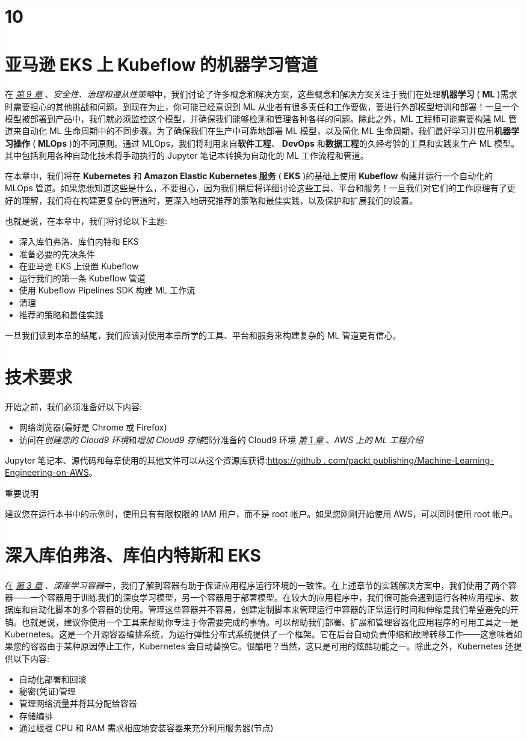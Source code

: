 <title>Chapter 10: Machine Learning Pipelines with Kubeflow on Amazon EKS</title>

# 10

# 亚马逊 EKS 上 Kubeflow 的机器学习管道

在 [*第 9 章*](B18638_09.xhtml#_idTextAnchor187) 、*安全性、治理和遵从性策略*中，我们讨论了许多概念和解决方案，这些概念和解决方案关注于我们在处理**机器学习** ( **ML** )需求时需要担心的其他挑战和问题。到现在为止，你可能已经意识到 ML 从业者有很多责任和工作要做，要进行外部模型培训和部署！一旦一个模型被部署到产品中，我们就必须监控这个模型，并确保我们能够检测和管理各种各样的问题。除此之外，ML 工程师可能需要构建 ML 管道来自动化 ML 生命周期中的不同步骤。为了确保我们在生产中可靠地部署 ML 模型，以及简化 ML 生命周期，我们最好学习并应用**机器学习操作** ( **MLOps** )的不同原则。通过 MLOps，我们将利用来自**软件工程**、 **DevOps** 和**数据工程**的久经考验的工具和实践来生产 ML 模型。其中包括利用各种自动化技术将手动执行的 Jupyter 笔记本转换为自动化的 ML 工作流程和管道。

在本章中，我们将在 **Kubernetes** 和 **Amazon Elastic Kubernetes 服务** ( **EKS** )的基础上使用 **Kubeflow** 构建并运行一个自动化的 MLOps 管道。如果您想知道这些是什么，不要担心，因为我们稍后将详细讨论这些工具、平台和服务！一旦我们对它们的工作原理有了更好的理解，我们将在构建更复杂的管道时，更深入地研究推荐的策略和最佳实践，以及保护和扩展我们的设置。

也就是说，在本章中，我们将讨论以下主题:

*   深入库伯弗洛、库伯内特和 EKS
*   准备必要的先决条件
*   在亚马逊 EKS 上设置 Kubeflow
*   运行我们的第一条 Kubeflow 管道
*   使用 Kubeflow Pipelines SDK 构建 ML 工作流
*   清理
*   推荐的策略和最佳实践

一旦我们读到本章的结尾，我们应该对使用本章所学的工具、平台和服务来构建复杂的 ML 管道更有信心。

# 技术要求

开始之前，我们必须准备好以下内容:

*   网络浏览器(最好是 Chrome 或 Firefox)
*   访问在*创建您的 Cloud9 环境*和*增加 Cloud9 存储*部分准备的 Cloud9 环境 [*第 1 章*](B18638_01.xhtml#_idTextAnchor017) 、*AWS 上的 ML 工程介绍*

Jupyter 笔记本、源代码和每章使用的其他文件可以从这个资源库获得:[https://github . com/packt publishing/Machine-Learning-Engineering-on-AWS](https://github.com/PacktPublishing/Machine-Learning-Engineering-on-AWS)。

重要说明

建议您在运行本书中的示例时，使用具有有限权限的 IAM 用户，而不是 root 帐户。如果您刚刚开始使用 AWS，可以同时使用 root 帐户。

# 深入库伯弗洛、库伯内特斯和 EKS

在 [*第 3 章*](B18638_03.xhtml#_idTextAnchor060) 、*深度学习容器*中，我们了解到容器有助于保证应用程序运行环境的一致性。在上述章节的实践解决方案中，我们使用了两个容器——一个容器用于训练我们的深度学习模型，另一个容器用于部署模型。在较大的应用程序中，我们很可能会遇到运行各种应用程序、数据库和自动化脚本的多个容器的使用。管理这些容器并不容易，创建定制脚本来管理运行中容器的正常运行时间和伸缩是我们希望避免的开销。也就是说，建议你使用一个工具来帮助你专注于你需要完成的事情。可以帮助我们部署、扩展和管理容器化应用程序的可用工具之一是 Kubernetes。这是一个开源容器编排系统，为运行弹性分布式系统提供了一个框架。它在后台自动负责伸缩和故障转移工作——这意味着如果您的容器由于某种原因停止工作，Kubernetes 会自动替换它。很酷吧？当然，这只是可用的炫酷功能之一。除此之外，Kubernetes 还提供以下内容:

*   自动化部署和回滚
*   秘密(凭证)管理
*   管理网络流量并将其分配给容器
*   存储编排
*   通过根据 CPU 和 RAM 需求相应地安装容器来充分利用服务器(节点)
